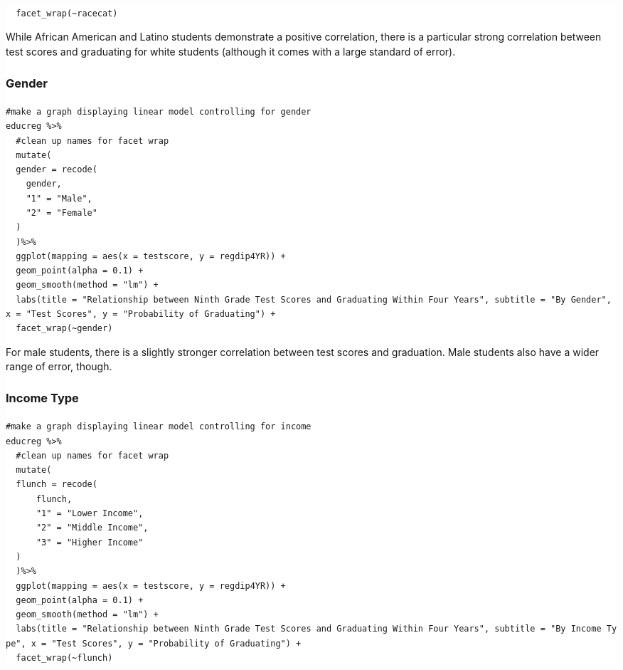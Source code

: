 ```{r}
  facet_wrap(~racecat)
```

While African American and Latino students demonstrate a positive correlation, there is a particular strong correlation between test scores and graduating for white students (although it comes with a large standard of error).

### Gender

```{r}
#make a graph displaying linear model controlling for gender
educreg %>%
  #clean up names for facet wrap
  mutate(
  gender = recode(
    gender,
    "1" = "Male",
    "2" = "Female"
  )
  )%>%
  ggplot(mapping = aes(x = testscore, y = regdip4YR)) +
  geom_point(alpha = 0.1) +
  geom_smooth(method = "lm") +
  labs(title = "Relationship between Ninth Grade Test Scores and Graduating Within Four Years", subtitle = "By Gender", x = "Test Scores", y = "Probability of Graduating") +
  facet_wrap(~gender)
```

For male students, there is a slightly stronger correlation between test scores and graduation. Male students also have a wider range of error, though.

### Income Type

```{r}
#make a graph displaying linear model controlling for income
educreg %>%
  #clean up names for facet wrap
  mutate(
  flunch = recode(
      flunch,
      "1" = "Lower Income",
      "2" = "Middle Income",
      "3" = "Higher Income"
  )
  )%>%
  ggplot(mapping = aes(x = testscore, y = regdip4YR)) +
  geom_point(alpha = 0.1) +
  geom_smooth(method = "lm") +
  labs(title = "Relationship between Ninth Grade Test Scores and Graduating Within Four Years", subtitle = "By Income Type", x = "Test Scores", y = "Probability of Graduating") +
  facet_wrap(~flunch)
```
